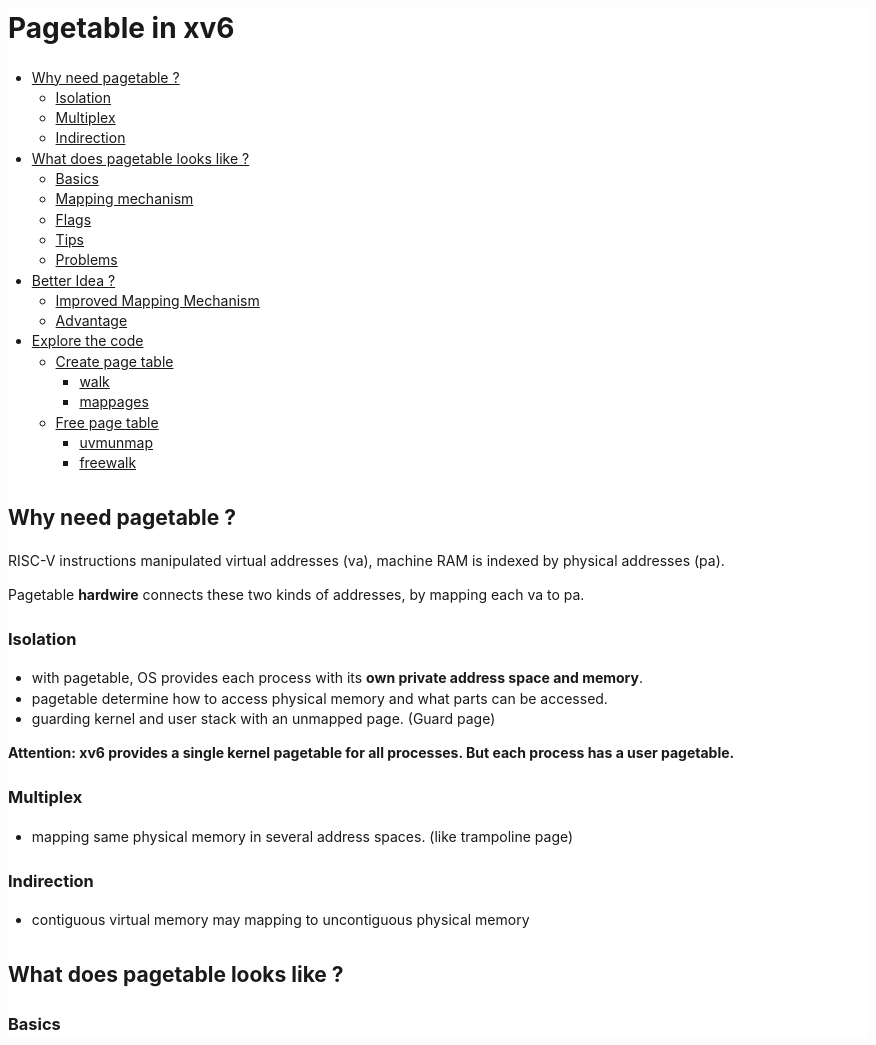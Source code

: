 # Pagetable in xv6

- [Why need pagetable ?](#why-need-pagetable-)
  - [Isolation](#isolation)
  - [Multiplex](#multiplex)
  - [Indirection](#indirection)
- [What does pagetable looks like ?](#what-does-pagetable-looks-like-)
  - [Basics](#basics)
  - [Mapping mechanism](#mapping-mechanism)
  - [Flags](#flags)
  - [Tips](#tips)
  - [Problems](#problems)
- [Better Idea ?](#better-idea-)
  - [Improved Mapping Mechanism](#improved-mapping-mechanism)
  - [Advantage](#advantage)
- [Explore the code](#explore-the-code)
  - [Create page table](#create-page-table)
    - [walk](#walk)
    - [mappages](#mappages)
  - [Free page table](#free-page-table)
    - [uvmunmap](#uvmunmap)
    - [freewalk](#freewalk)

## Why need pagetable ?

RISC-V instructions manipulated virtual addresses (va), machine RAM is indexed by physical addresses (pa).

Pagetable **hardwire** connects these two kinds of addresses, by mapping each va to pa.

### Isolation

- with pagetable, OS provides each process with its **own private address space and memory**.
- pagetable determine how to access physical memory and what parts can be accessed.
- guarding kernel and user stack with an unmapped page. (Guard page) 

**Attention: xv6 provides a single kernel pagetable for all processes. But each process has a user pagetable.**

### Multiplex

- mapping same physical memory in several address spaces. (like trampoline page)

### Indirection

- contiguous virtual memory may mapping to uncontiguous physical memory 



## What does pagetable looks like ?

### Basics
